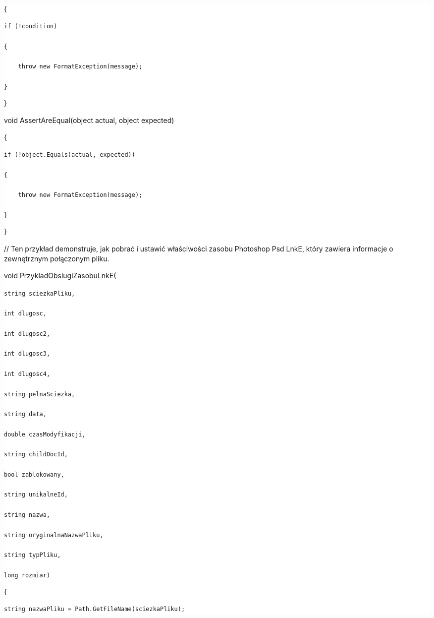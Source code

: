 {

    if (!condition)

    {

        throw new FormatException(message);

    }

}

void AssertAreEqual(object actual, object expected)

{

    if (!object.Equals(actual, expected))

    {

        throw new FormatException(message);

    }

}

// Ten przykład demonstruje, jak pobrać i ustawić właściwości zasobu Photoshop Psd LnkE, który zawiera informacje o zewnętrznym połączonym pliku.

void PrzykladObslugiZasobuLnkE(

    string sciezkaPliku,

    int dlugosc,

    int dlugosc2,

    int dlugosc3,

    int dlugosc4,

    string pelnaSciezka,

    string data,

    double czasModyfikacji,

    string childDocId,

    bool zablokowany,

    string unikalneId,

    string nazwa,

    string oryginalnaNazwaPliku,

    string typPliku,

    long rozmiar)

{

    string nazwaPliku = Path.GetFileName(sciezkaPliku);
